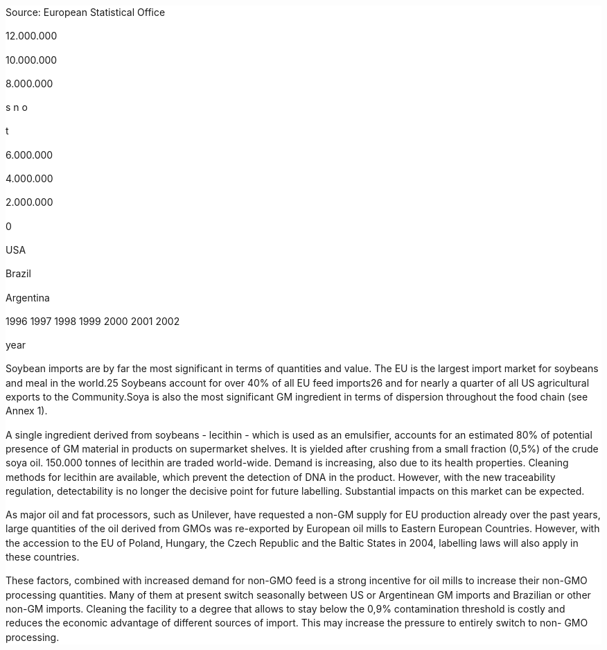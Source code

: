 Source: European
Statistical Office

12.000.000

10.000.000

8.000.000

s
n
o

t

6.000.000

4.000.000

2.000.000

0

USA

Brazil

Argentina

1996 1997 1998 1999 2000 2001 2002

year

Soybean imports are by far the most significant in terms of quantities and value. The EU is the largest
import market for soybeans and meal in the world.25 Soybeans account for over 40% of all EU feed
imports26 and for nearly a quarter of all US agricultural exports to the Community.Soya is also the
most significant GM ingredient in terms of dispersion throughout the food chain (see Annex 1).

A single ingredient derived from soybeans - lecithin - which is used as an emulsifier, accounts for an
estimated 80% of potential presence of GM material in products on supermarket shelves. It is yielded
after crushing from a small fraction (0,5%) of the crude soya oil. 150.000 tonnes of lecithin are traded
world-wide. Demand is increasing, also due to its health properties. Cleaning methods for lecithin are
available, which prevent the detection of DNA in the product. However, with the new traceability
regulation, detectability is no longer the decisive point for future labelling. Substantial impacts on this
market can be expected.

As major oil and fat processors, such as Unilever, have requested a non-GM supply for EU production
already over the past years, large quantities of the oil derived from GMOs was re-exported by
European oil mills to Eastern European Countries. However, with the accession to the EU of Poland,
Hungary, the Czech Republic and the Baltic States in 2004, labelling laws will also apply in these
countries.

These factors, combined with increased demand for non-GMO feed is a strong incentive for oil mills
to increase their non-GMO processing quantities. Many of them at present switch seasonally between
US or Argentinean GM imports and Brazilian or other non-GM imports. Cleaning the facility to a
degree that allows to stay below the 0,9% contamination threshold is costly and reduces the economic
advantage of different sources of import. This may increase the pressure to entirely switch to non-
GMO processing.
